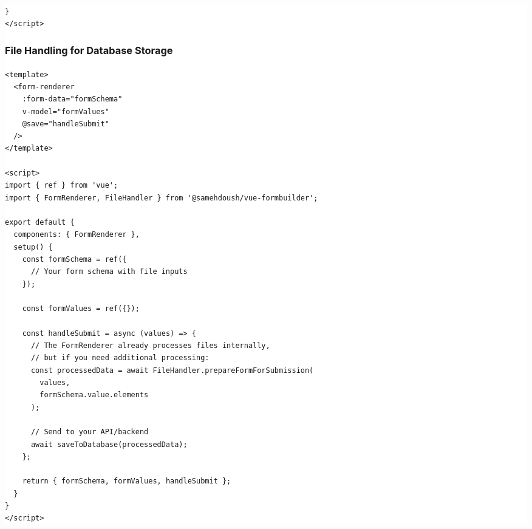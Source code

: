 ```vue
}
</script>
```

### File Handling for Database Storage

```vue
<template>
  <form-renderer 
    :form-data="formSchema" 
    v-model="formValues"
    @save="handleSubmit"
  />
</template>

<script>
import { ref } from 'vue';
import { FormRenderer, FileHandler } from '@samehdoush/vue-formbuilder';

export default {
  components: { FormRenderer },
  setup() {
    const formSchema = ref({
      // Your form schema with file inputs
    });
    
    const formValues = ref({});
    
    const handleSubmit = async (values) => {
      // The FormRenderer already processes files internally,
      // but if you need additional processing:
      const processedData = await FileHandler.prepareFormForSubmission(
        values, 
        formSchema.value.elements
      );
      
      // Send to your API/backend
      await saveToDatabase(processedData);
    };
    
    return { formSchema, formValues, handleSubmit };
  }
}
</script>
```
